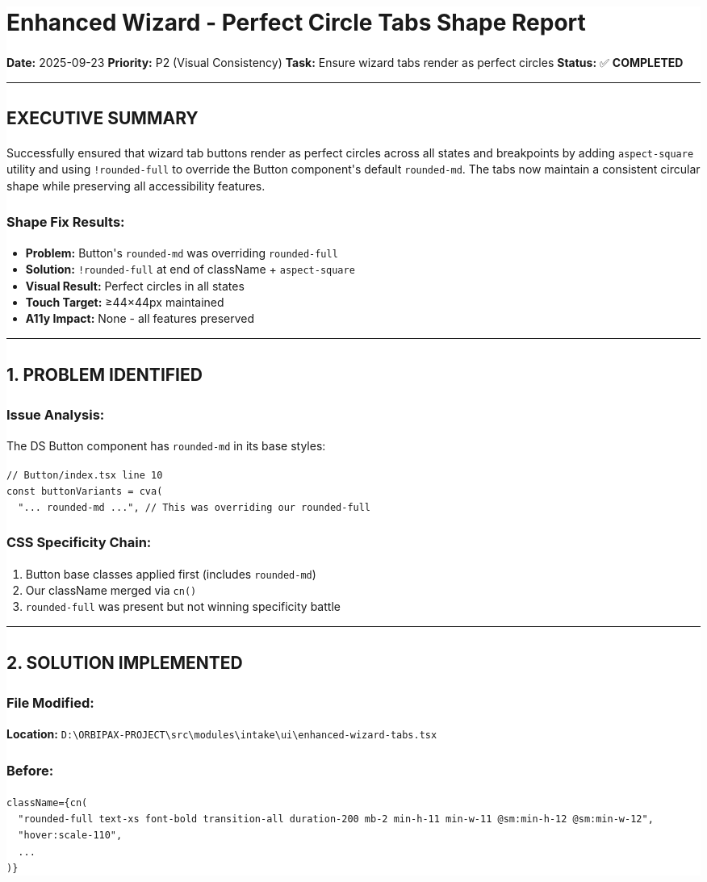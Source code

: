 # Enhanced Wizard - Perfect Circle Tabs Shape Report

**Date:** 2025-09-23
**Priority:** P2 (Visual Consistency)
**Task:** Ensure wizard tabs render as perfect circles
**Status:** ✅ **COMPLETED**

---

## EXECUTIVE SUMMARY

Successfully ensured that wizard tab buttons render as perfect circles across all states and breakpoints by adding `aspect-square` utility and using `!rounded-full` to override the Button component's default `rounded-md`. The tabs now maintain a consistent circular shape while preserving all accessibility features.

### Shape Fix Results:
- **Problem:** Button's `rounded-md` was overriding `rounded-full`
- **Solution:** `!rounded-full` at end of className + `aspect-square`
- **Visual Result:** Perfect circles in all states
- **Touch Target:** ≥44×44px maintained
- **A11y Impact:** None - all features preserved

---

## 1. PROBLEM IDENTIFIED

### Issue Analysis:
The DS Button component has `rounded-md` in its base styles:
```tsx
// Button/index.tsx line 10
const buttonVariants = cva(
  "... rounded-md ...", // This was overriding our rounded-full
```

### CSS Specificity Chain:
1. Button base classes applied first (includes `rounded-md`)
2. Our className merged via `cn()`
3. `rounded-full` was present but not winning specificity battle

---

## 2. SOLUTION IMPLEMENTED

### File Modified:
**Location:** `D:\ORBIPAX-PROJECT\src\modules\intake\ui\enhanced-wizard-tabs.tsx`

### Before:
```tsx
className={cn(
  "rounded-full text-xs font-bold transition-all duration-200 mb-2 min-h-11 min-w-11 @sm:min-h-12 @sm:min-w-12",
  "hover:scale-110",
  ...
)}
```
